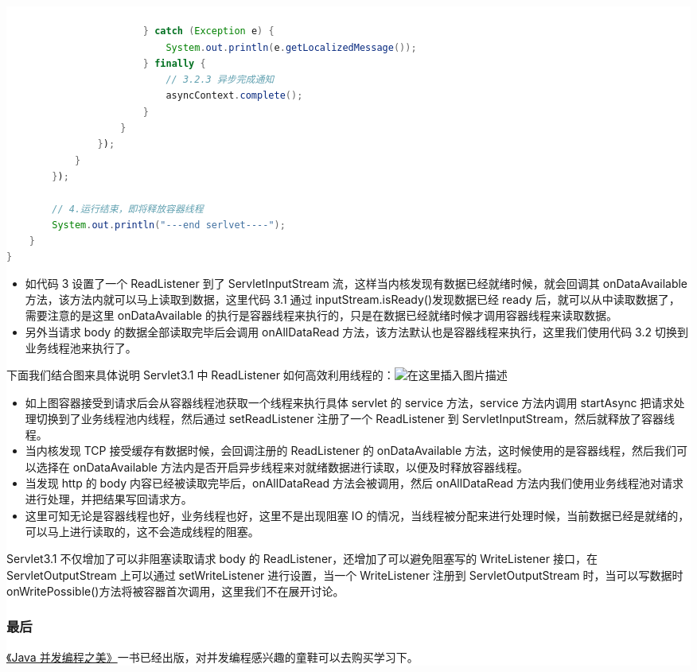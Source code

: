 ```Java

                        } catch (Exception e) {
                            System.out.println(e.getLocalizedMessage());
                        } finally {
                            // 3.2.3 异步完成通知
                            asyncContext.complete();
                        }
                    }
                });
            }
        });

        // 4.运行结束，即将释放容器线程
        System.out.println("---end serlvet----");
    }
}
```

- 如代码 3 设置了一个 ReadListener 到了 ServletInputStream 流，这样当内核发现有数据已经就绪时候，就会回调其 onDataAvailable 方法，该方法内就可以马上读取到数据，这里代码 3.1 通过 inputStream.isReady()发现数据已经 ready 后，就可以从中读取数据了，需要注意的是这里 onDataAvailable 的执行是容器线程来执行的，只是在数据已经就绪时候才调用容器线程来读取数据。
- 另外当请求 body 的数据全部读取完毕后会调用 onAllDataRead 方法，该方法默认也是容器线程来执行，这里我们使用代码 3.2 切换到业务线程池来执行了。

下面我们结合图来具体说明 Servlet3.1 中 ReadListener 如何高效利用线程的：![在这里插入图片描述](https://images.gitbook.cn/59522520-bf2d-11e9-b3a4-c1edb7e0fcb6)

- 如上图容器接受到请求后会从容器线程池获取一个线程来执行具体 servlet 的 service 方法，service 方法内调用 startAsync 把请求处理切换到了业务线程池内线程，然后通过 setReadListener 注册了一个 ReadListener 到 ServletInputStream，然后就释放了容器线程。
- 当内核发现 TCP 接受缓存有数据时候，会回调注册的 ReadListener 的 onDataAvailable 方法，这时候使用的是容器线程，然后我们可以选择在 onDataAvailable 方法内是否开启异步线程来对就绪数据进行读取，以便及时释放容器线程。
- 当发现 http 的 body 内容已经被读取完毕后，onAllDataRead 方法会被调用，然后 onAllDataRead 方法内我们使用业务线程池对请求进行处理，并把结果写回请求方。
- 这里可知无论是容器线程也好，业务线程也好，这里不是出现阻塞 IO 的情况，当线程被分配来进行处理时候，当前数据已经是就绪的，可以马上进行读取的，这不会造成线程的阻塞。

Servlet3.1 不仅增加了可以非阻塞读取请求 body 的 ReadListener，还增加了可以避免阻塞写的 WriteListener 接口，在 ServletOutputStream 上可以通过 setWriteListener 进行设置，当一个 WriteListener 注册到 ServletOutputStream 时，当可以写数据时 onWritePossible()方法将被容器首次调用，这里我们不在展开讨论。

### 最后

[《Java 并发编程之美》](https://item.jd.com/12450812.html)一书已经出版，对并发编程感兴趣的童鞋可以去购买学习下。